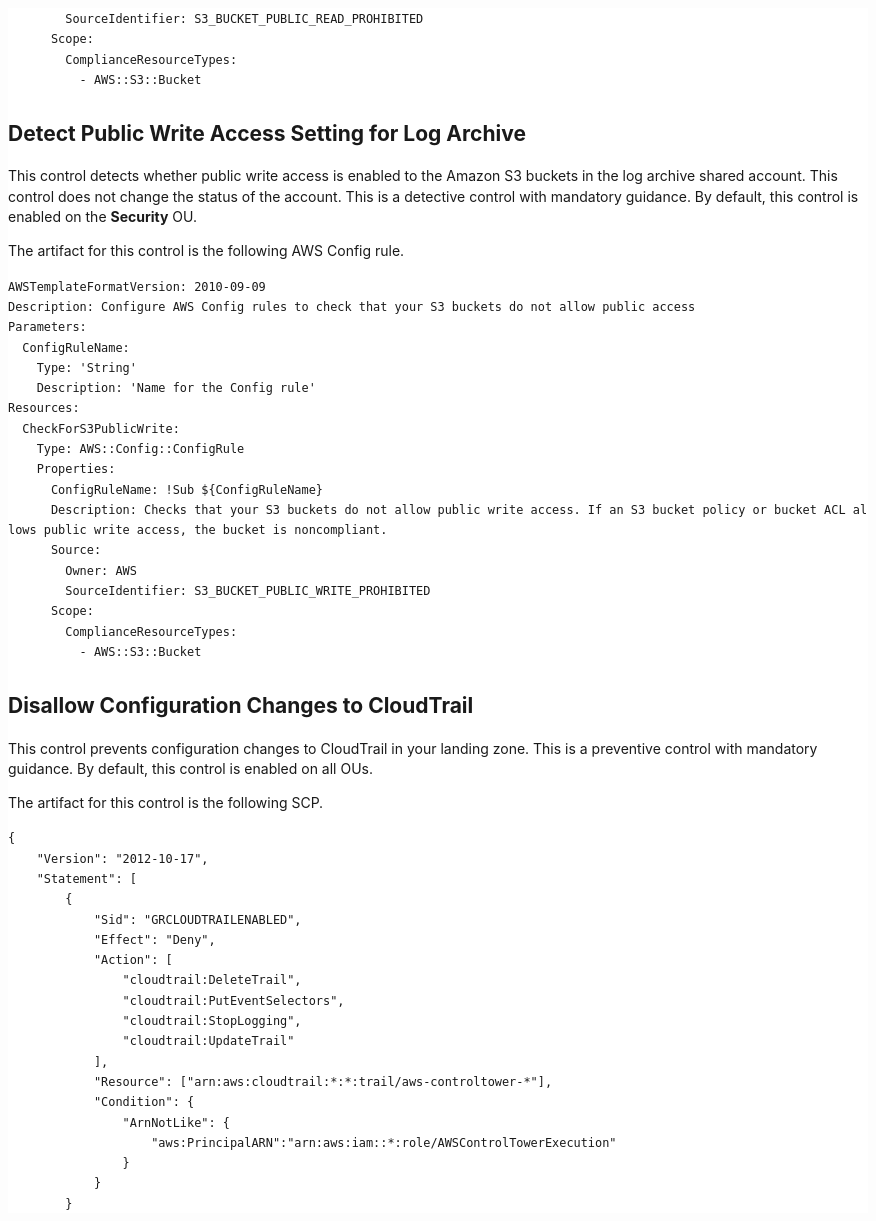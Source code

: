 ```
        SourceIdentifier: S3_BUCKET_PUBLIC_READ_PROHIBITED
      Scope:
        ComplianceResourceTypes:
          - AWS::S3::Bucket
```

## Detect Public Write Access Setting for Log Archive<a name="log-archive-public-write"></a>

This control detects whether public write access is enabled to the Amazon S3 buckets in the log archive shared account\. This control does not change the status of the account\. This is a detective control with mandatory guidance\. By default, this control is enabled on the **Security** OU\.

The artifact for this control is the following AWS Config rule\.

```
AWSTemplateFormatVersion: 2010-09-09
Description: Configure AWS Config rules to check that your S3 buckets do not allow public access
Parameters:
  ConfigRuleName:
    Type: 'String'
    Description: 'Name for the Config rule'
Resources:
  CheckForS3PublicWrite:
    Type: AWS::Config::ConfigRule
    Properties:
      ConfigRuleName: !Sub ${ConfigRuleName}
      Description: Checks that your S3 buckets do not allow public write access. If an S3 bucket policy or bucket ACL allows public write access, the bucket is noncompliant.
      Source:
        Owner: AWS
        SourceIdentifier: S3_BUCKET_PUBLIC_WRITE_PROHIBITED
      Scope:
        ComplianceResourceTypes:
          - AWS::S3::Bucket
```

## Disallow Configuration Changes to CloudTrail<a name="cloudtrail-configuration-changes"></a>

This control prevents configuration changes to CloudTrail in your landing zone\. This is a preventive control with mandatory guidance\. By default, this control is enabled on all OUs\.

The artifact for this control is the following SCP\.

```
{
    "Version": "2012-10-17",
    "Statement": [
        {
            "Sid": "GRCLOUDTRAILENABLED",
            "Effect": "Deny",
            "Action": [
                "cloudtrail:DeleteTrail",
                "cloudtrail:PutEventSelectors",
                "cloudtrail:StopLogging",
                "cloudtrail:UpdateTrail"
            ],
            "Resource": ["arn:aws:cloudtrail:*:*:trail/aws-controltower-*"],
            "Condition": {
                "ArnNotLike": {
                    "aws:PrincipalARN":"arn:aws:iam::*:role/AWSControlTowerExecution"
                }
            }
        }
```